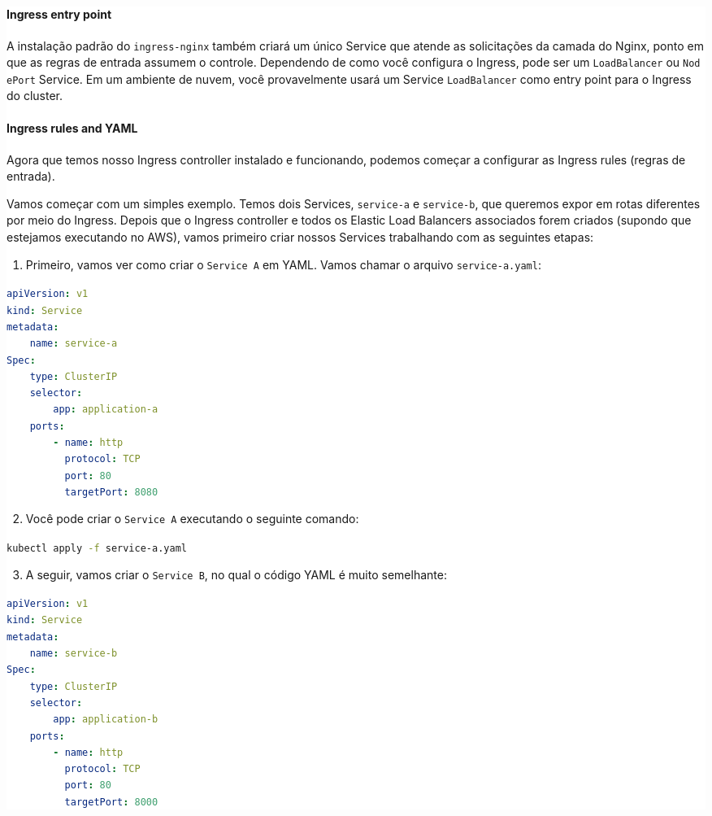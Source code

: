 #### Ingress entry point

A instalação padrão do `ingress-nginx` também criará um único Service que atende as solicitações da camada do Nginx, ponto em que as regras de entrada assumem o controle. Dependendo de como você configura o Ingress, pode ser um `LoadBalancer` ou `NodePort` Service. Em um ambiente de nuvem, você provavelmente usará um Service `LoadBalancer` como entry point para o Ingress do cluster.

#### Ingress rules and YAML

Agora que temos nosso Ingress controller instalado e funcionando, podemos começar a configurar as Ingress rules (regras de entrada).

Vamos começar com um simples exemplo. Temos dois Services, `service-a` e `service-b`, que queremos expor em rotas diferentes por meio do Ingress. Depois que o Ingress controller e todos os Elastic Load Balancers associados forem criados (supondo que estejamos executando no AWS), vamos primeiro criar nossos Services trabalhando com as seguintes etapas:

1. Primeiro, vamos ver como criar o `Service A` em YAML. Vamos chamar o arquivo `service-a.yaml`:

```yml
apiVersion: v1
kind: Service
metadata:
    name: service-a
Spec:
    type: ClusterIP
    selector:
        app: application-a
    ports:
        - name: http
          protocol: TCP
          port: 80
          targetPort: 8080
```

2. Você pode criar o `Service A` executando o seguinte comando:

```bash
kubectl apply -f service-a.yaml
```

3. A seguir, vamos criar o `Service B`, no qual o código YAML é muito semelhante:

```yml
apiVersion: v1
kind: Service
metadata:
    name: service-b
Spec:
    type: ClusterIP
    selector:
        app: application-b
    ports:
        - name: http
          protocol: TCP
          port: 80
          targetPort: 8000
```
